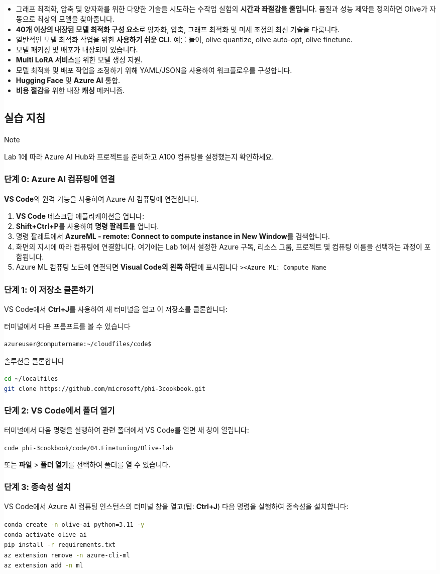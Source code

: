 - 그래프 최적화, 압축 및 양자화를 위한 다양한 기술을 시도하는 수작업 실험의 **시간과 좌절감을 줄입니다**. 품질과 성능 제약을 정의하면 Olive가 자동으로 최상의 모델을 찾아줍니다.
- **40개 이상의 내장된 모델 최적화 구성 요소**로 양자화, 압축, 그래프 최적화 및 미세 조정의 최신 기술을 다룹니다.
- 일반적인 모델 최적화 작업을 위한 **사용하기 쉬운 CLI**. 예를 들어, olive quantize, olive auto-opt, olive finetune.
- 모델 패키징 및 배포가 내장되어 있습니다.
- **Multi LoRA 서비스**를 위한 모델 생성 지원.
- 모델 최적화 및 배포 작업을 조정하기 위해 YAML/JSON을 사용하여 워크플로우를 구성합니다.
- **Hugging Face** 및 **Azure AI** 통합.
- **비용 절감**을 위한 내장 **캐싱** 메커니즘.

## 실습 지침
> [!NOTE]
> Lab 1에 따라 Azure AI Hub와 프로젝트를 준비하고 A100 컴퓨팅을 설정했는지 확인하세요.

### 단계 0: Azure AI 컴퓨팅에 연결

**VS Code**의 원격 기능을 사용하여 Azure AI 컴퓨팅에 연결합니다.

1. **VS Code** 데스크탑 애플리케이션을 엽니다:
1. **Shift+Ctrl+P**를 사용하여 **명령 팔레트**를 엽니다.
1. 명령 팔레트에서 **AzureML - remote: Connect to compute instance in New Window**를 검색합니다.
1. 화면의 지시에 따라 컴퓨팅에 연결합니다. 여기에는 Lab 1에서 설정한 Azure 구독, 리소스 그룹, 프로젝트 및 컴퓨팅 이름을 선택하는 과정이 포함됩니다.
1. Azure ML 컴퓨팅 노드에 연결되면 **Visual Code의 왼쪽 하단**에 표시됩니다 `><Azure ML: Compute Name`

### 단계 1: 이 저장소 클론하기

VS Code에서 **Ctrl+J**를 사용하여 새 터미널을 열고 이 저장소를 클론합니다:

터미널에서 다음 프롬프트를 볼 수 있습니다

```
azureuser@computername:~/cloudfiles/code$ 
```
솔루션을 클론합니다

```bash
cd ~/localfiles
git clone https://github.com/microsoft/phi-3cookbook.git
```

### 단계 2: VS Code에서 폴더 열기

터미널에서 다음 명령을 실행하여 관련 폴더에서 VS Code를 열면 새 창이 열립니다:

```bash
code phi-3cookbook/code/04.Finetuning/Olive-lab
```

또는 **파일** > **폴더 열기**를 선택하여 폴더를 열 수 있습니다.

### 단계 3: 종속성 설치

VS Code에서 Azure AI 컴퓨팅 인스턴스의 터미널 창을 열고(팁: **Ctrl+J**) 다음 명령을 실행하여 종속성을 설치합니다:

```bash
conda create -n olive-ai python=3.11 -y
conda activate olive-ai
pip install -r requirements.txt
az extension remove -n azure-cli-ml
az extension add -n ml
```
